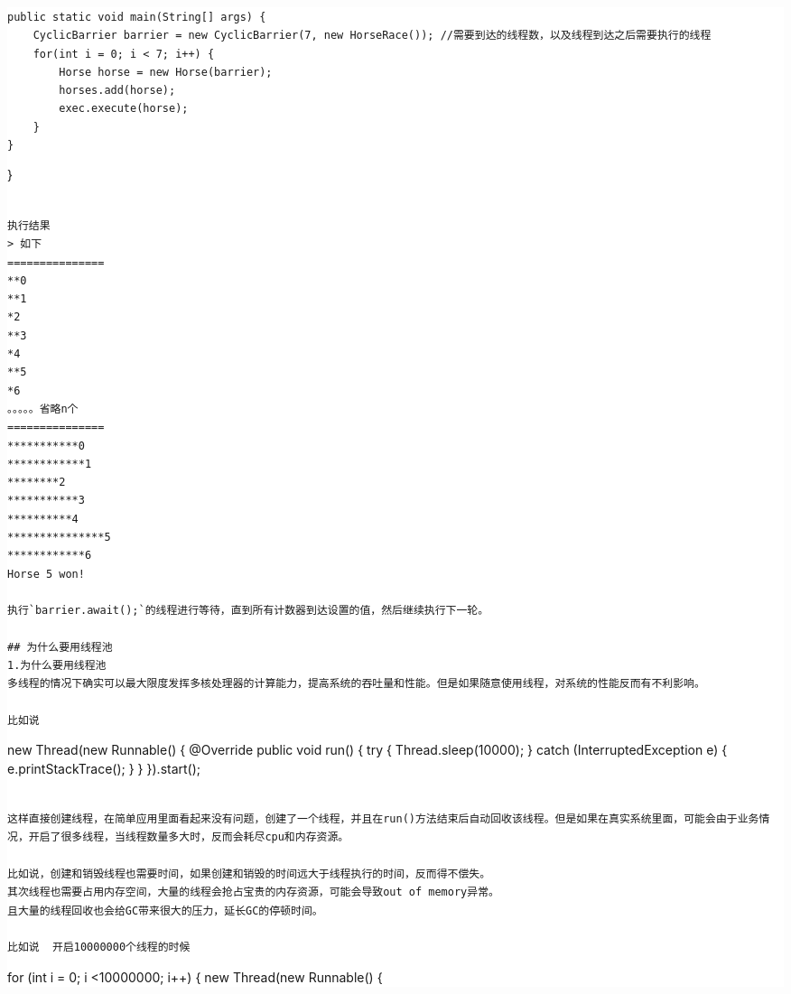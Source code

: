 
    public static void main(String[] args) {
        CyclicBarrier barrier = new CyclicBarrier(7, new HorseRace()); //需要到达的线程数，以及线程到达之后需要执行的线程
        for(int i = 0; i < 7; i++) {
            Horse horse = new Horse(barrier);
            horses.add(horse);
            exec.execute(horse);
        }
    }

}
```

执行结果
> 如下  
===============  
**0  
**1  
*2  
**3  
*4  
**5  
*6  
。。。。。省略n个  
===============  
***********0  
************1  
********2  
***********3  
**********4  
***************5  
************6  
Horse 5 won!

执行`barrier.await();`的线程进行等待，直到所有计数器到达设置的值，然后继续执行下一轮。

## 为什么要用线程池
1.为什么要用线程池  
多线程的情况下确实可以最大限度发挥多核处理器的计算能力，提高系统的吞吐量和性能。但是如果随意使用线程，对系统的性能反而有不利影响。  

比如说
```
 new Thread(new Runnable() {
            @Override
            public void run() {
                try {
                    Thread.sleep(10000);
                } catch (InterruptedException e) {
                    e.printStackTrace();
                }
            }
        }).start();
```

这样直接创建线程，在简单应用里面看起来没有问题，创建了一个线程，并且在run()方法结束后自动回收该线程。但是如果在真实系统里面，可能会由于业务情况，开启了很多线程，当线程数量多大时，反而会耗尽cpu和内存资源。  

比如说，创建和销毁线程也需要时间，如果创建和销毁的时间远大于线程执行的时间，反而得不偿失。  
其次线程也需要占用内存空间，大量的线程会抢占宝贵的内存资源，可能会导致out of memory异常。
且大量的线程回收也会给GC带来很大的压力，延长GC的停顿时间。

比如说  开启10000000个线程的时候
```
 for (int i = 0; i <10000000; i++) {
            new Thread(new Runnable() {